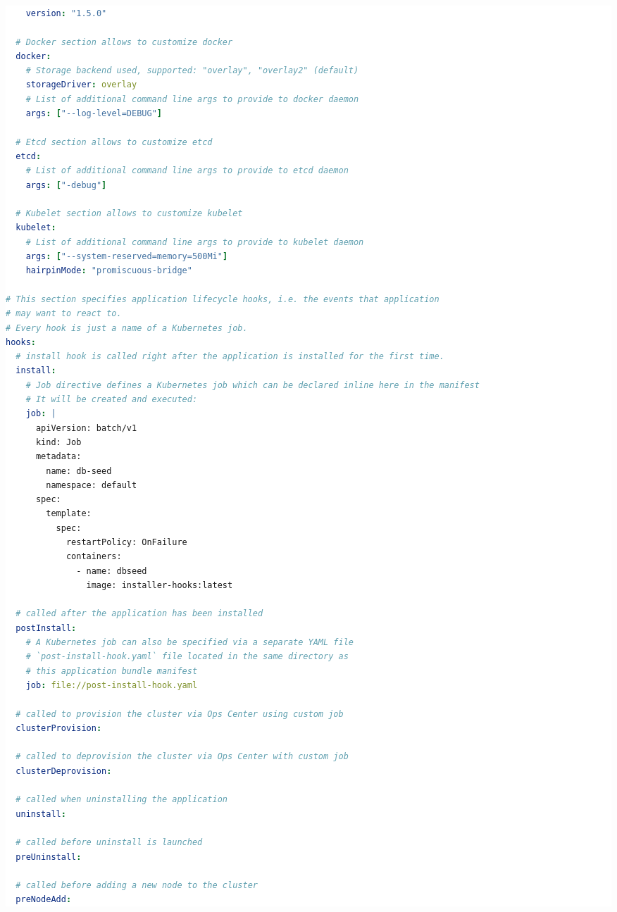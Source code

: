```yaml
    version: "1.5.0"

  # Docker section allows to customize docker
  docker:
    # Storage backend used, supported: "overlay", "overlay2" (default)
    storageDriver: overlay
    # List of additional command line args to provide to docker daemon
    args: ["--log-level=DEBUG"]

  # Etcd section allows to customize etcd
  etcd:
    # List of additional command line args to provide to etcd daemon
    args: ["-debug"]

  # Kubelet section allows to customize kubelet
  kubelet:
    # List of additional command line args to provide to kubelet daemon
    args: ["--system-reserved=memory=500Mi"]
    hairpinMode: "promiscuous-bridge"

# This section specifies application lifecycle hooks, i.e. the events that application
# may want to react to.
# Every hook is just a name of a Kubernetes job.
hooks:
  # install hook is called right after the application is installed for the first time.
  install:
    # Job directive defines a Kubernetes job which can be declared inline here in the manifest
    # It will be created and executed:
    job: |
      apiVersion: batch/v1
      kind: Job
      metadata:
        name: db-seed
        namespace: default
      spec:
        template:
          spec:
            restartPolicy: OnFailure
            containers:
              - name: dbseed
                image: installer-hooks:latest

  # called after the application has been installed
  postInstall:
    # A Kubernetes job can also be specified via a separate YAML file
    # `post-install-hook.yaml` file located in the same directory as
    # this application bundle manifest
    job: file://post-install-hook.yaml

  # called to provision the cluster via Ops Center using custom job
  clusterProvision:

  # called to deprovision the cluster via Ops Center with custom job
  clusterDeprovision:

  # called when uninstalling the application
  uninstall:

  # called before uninstall is launched
  preUninstall:

  # called before adding a new node to the cluster
  preNodeAdd:
```